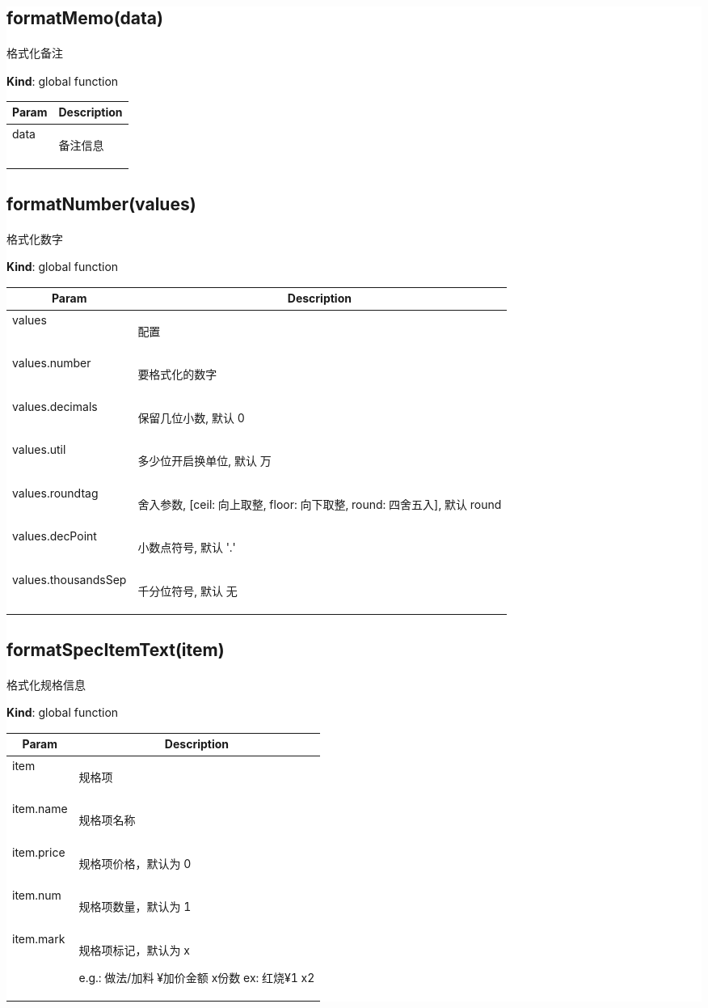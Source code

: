 <a name="formatMemo"></a>

## formatMemo(data)
<p>格式化备注</p>

**Kind**: global function  

| Param | Description |
| --- | --- |
| data | <p>备注信息</p> |

<a name="formatNumber"></a>

## formatNumber(values)
<p>格式化数字</p>

**Kind**: global function  

| Param | Description |
| --- | --- |
| values | <p>配置</p> |
| values.number | <p>要格式化的数字</p> |
| values.decimals | <p>保留几位小数, 默认 0</p> |
| values.util | <p>多少位开启换单位, 默认 万</p> |
| values.roundtag | <p>舍入参数, [ceil: 向上取整, floor: 向下取整, round: 四舍五入], 默认 round</p> |
| values.decPoint | <p>小数点符号, 默认 '.'</p> |
| values.thousandsSep | <p>千分位符号, 默认 无</p> |

<a name="formatSpecItemText"></a>

## formatSpecItemText(item)
<p>格式化规格信息</p>

**Kind**: global function  

| Param | Description |
| --- | --- |
| item | <p>规格项</p> |
| item.name | <p>规格项名称</p> |
| item.price | <p>规格项价格，默认为 0</p> |
| item.num | <p>规格项数量，默认为 1</p> |
| item.mark | <p>规格项标记，默认为 x</p> <p>e.g.: 做法/加料 ¥加价金额 x份数 ex: 红烧¥1 x2</p> |

<a name="getWeek"></a>
